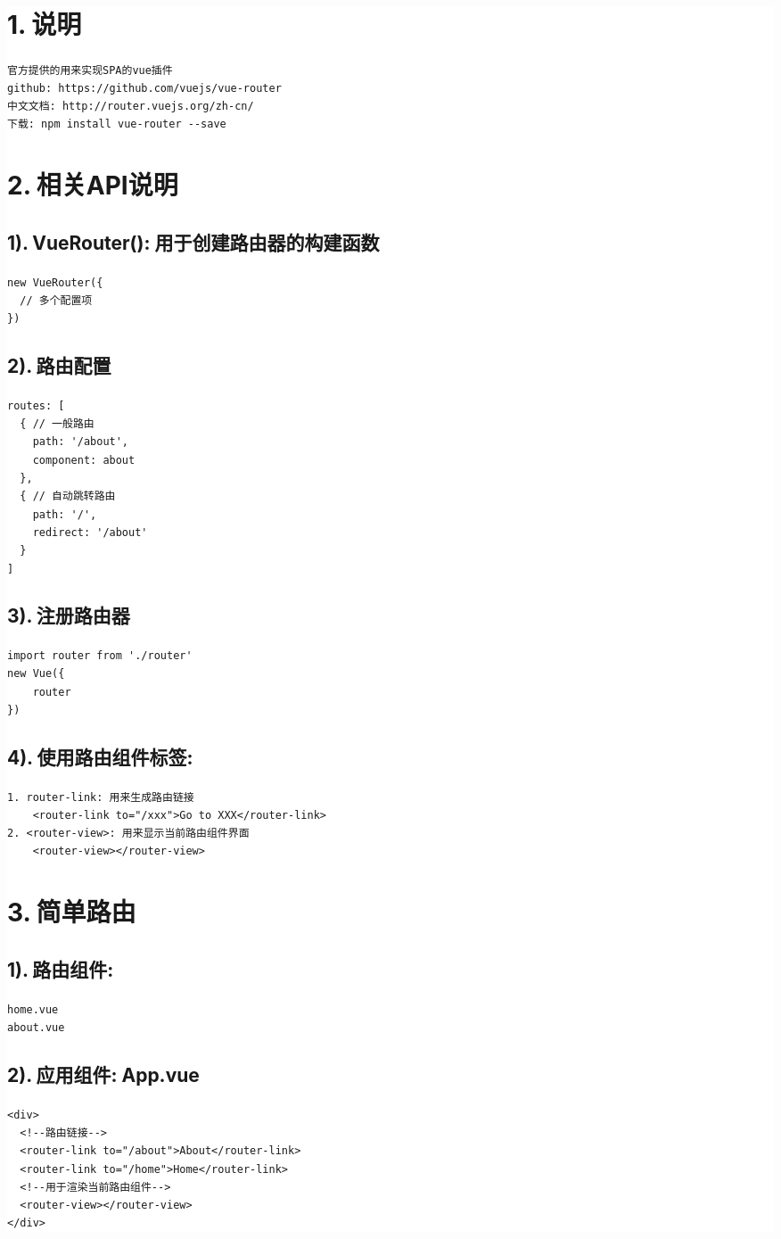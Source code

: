 # 1. 说明
	官方提供的用来实现SPA的vue插件
	github: https://github.com/vuejs/vue-router
	中文文档: http://router.vuejs.org/zh-cn/
	下载: npm install vue-router --save
  
# 2. 相关API说明
## 1). VueRouter(): 用于创建路由器的构建函数
    new VueRouter({
      // 多个配置项
    })

## 2). 路由配置
    routes: [
      { // 一般路由
        path: '/about',
        component: about
      },
      { // 自动跳转路由
        path: '/', 
        redirect: '/about'
      }
    ]

## 3). 注册路由器
	import router from './router'
	new Vue({
		router
	})

## 4). 使用路由组件标签:
	1. router-link: 用来生成路由链接
		<router-link to="/xxx">Go to XXX</router-link>
	2. <router-view>: 用来显示当前路由组件界面
		<router-view></router-view>
      
# 3. 简单路由
## 1). 路由组件:
	home.vue
	about.vue

## 2). 应用组件: App.vue
    <div>
      <!--路由链接-->
      <router-link to="/about">About</router-link>
      <router-link to="/home">Home</router-link>
      <!--用于渲染当前路由组件-->
      <router-view></router-view>  
    </div>
